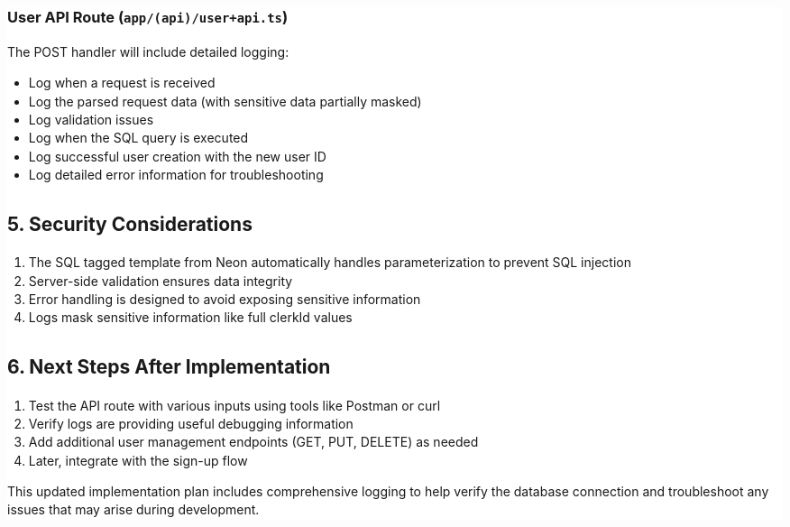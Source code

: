 ### User API Route (`app/(api)/user+api.ts`)

The POST handler will include detailed logging:

- Log when a request is received
- Log the parsed request data (with sensitive data partially masked)
- Log validation issues
- Log when the SQL query is executed
- Log successful user creation with the new user ID
- Log detailed error information for troubleshooting

## 5. Security Considerations

1. The SQL tagged template from Neon automatically handles parameterization to prevent SQL injection
2. Server-side validation ensures data integrity
3. Error handling is designed to avoid exposing sensitive information
4. Logs mask sensitive information like full clerkId values

## 6. Next Steps After Implementation

1. Test the API route with various inputs using tools like Postman or curl
2. Verify logs are providing useful debugging information
3. Add additional user management endpoints (GET, PUT, DELETE) as needed
4. Later, integrate with the sign-up flow

This updated implementation plan includes comprehensive logging to help verify the database connection and troubleshoot any issues that may arise during development.
